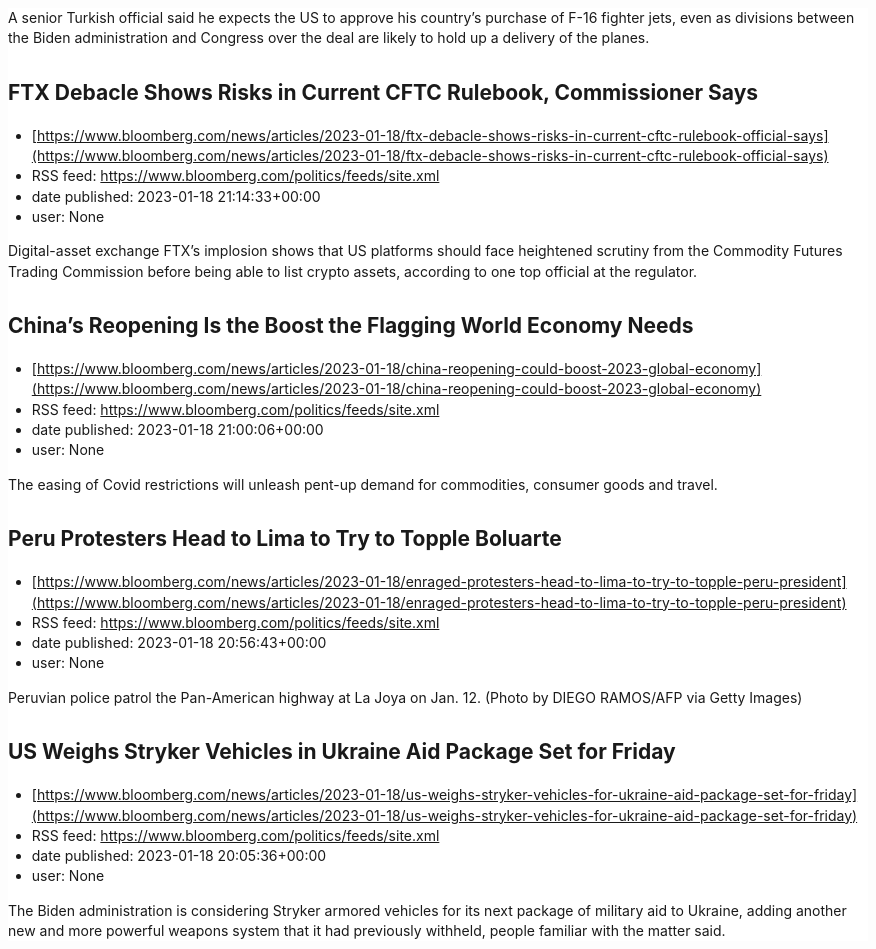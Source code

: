 A senior Turkish official said he expects the US to approve his country’s purchase of F-16 fighter jets, even as divisions between the Biden administration and Congress over the deal are likely to hold up a delivery of the planes.

## FTX Debacle Shows Risks in Current CFTC Rulebook, Commissioner Says
 - [https://www.bloomberg.com/news/articles/2023-01-18/ftx-debacle-shows-risks-in-current-cftc-rulebook-official-says](https://www.bloomberg.com/news/articles/2023-01-18/ftx-debacle-shows-risks-in-current-cftc-rulebook-official-says)
 - RSS feed: https://www.bloomberg.com/politics/feeds/site.xml
 - date published: 2023-01-18 21:14:33+00:00
 - user: None

Digital-asset exchange FTX’s implosion shows that US platforms should face heightened scrutiny from the Commodity Futures Trading Commission before being able to list crypto assets, according to one top official at the regulator.

## China’s Reopening Is the Boost the Flagging World Economy Needs
 - [https://www.bloomberg.com/news/articles/2023-01-18/china-reopening-could-boost-2023-global-economy](https://www.bloomberg.com/news/articles/2023-01-18/china-reopening-could-boost-2023-global-economy)
 - RSS feed: https://www.bloomberg.com/politics/feeds/site.xml
 - date published: 2023-01-18 21:00:06+00:00
 - user: None

<p>The easing of&nbsp;Covid restrictions will unleash pent-up demand for commodities, consumer goods and travel.</p>

## Peru Protesters Head to Lima to Try to Topple Boluarte
 - [https://www.bloomberg.com/news/articles/2023-01-18/enraged-protesters-head-to-lima-to-try-to-topple-peru-president](https://www.bloomberg.com/news/articles/2023-01-18/enraged-protesters-head-to-lima-to-try-to-topple-peru-president)
 - RSS feed: https://www.bloomberg.com/politics/feeds/site.xml
 - date published: 2023-01-18 20:56:43+00:00
 - user: None

Peruvian police patrol the Pan-American highway at La Joya on Jan. 12. (Photo by DIEGO RAMOS/AFP via Getty Images)

## US Weighs Stryker Vehicles in Ukraine Aid Package Set for Friday
 - [https://www.bloomberg.com/news/articles/2023-01-18/us-weighs-stryker-vehicles-for-ukraine-aid-package-set-for-friday](https://www.bloomberg.com/news/articles/2023-01-18/us-weighs-stryker-vehicles-for-ukraine-aid-package-set-for-friday)
 - RSS feed: https://www.bloomberg.com/politics/feeds/site.xml
 - date published: 2023-01-18 20:05:36+00:00
 - user: None

The Biden administration is considering Stryker armored vehicles for its next package of military aid to Ukraine, adding another new and more powerful weapons system that it had previously withheld, people familiar with the matter said.
